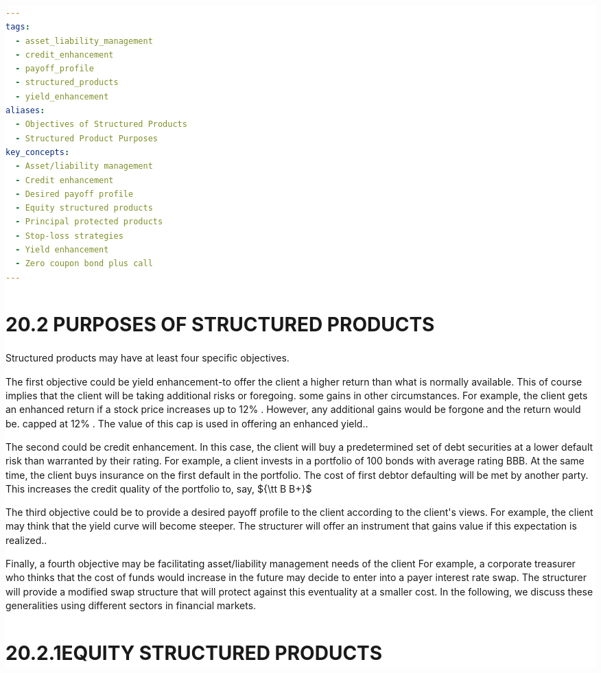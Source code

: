 ```yaml
---
tags:
  - asset_liability_management
  - credit_enhancement
  - payoff_profile
  - structured_products
  - yield_enhancement
aliases:
  - Objectives of Structured Products
  - Structured Product Purposes
key_concepts:
  - Asset/liability management
  - Credit enhancement
  - Desired payoff profile
  - Equity structured products
  - Principal protected products
  - Stop-loss strategies
  - Yield enhancement
  - Zero coupon bond plus call
---
```


# 20.2 PURPOSES OF STRUCTURED PRODUCTS  

Structured products may have at least four specific objectives.  

The first objective could be yield enhancement-to offer the client a higher return than what is normally available. This of course implies that the client will be taking additional risks or foregoing. some gains in other circumstances. For example, the client gets an enhanced return if a stock price increases up to $12\%$ . However, any additional gains would be forgone and the return would be. capped at $12\%$ . The value of this cap is used in offering an enhanced yield..  

The second could be credit enhancement. In this case, the client will buy a predetermined set of debt securities at a lower default risk than warranted by their rating. For example, a client invests in a portfolio of 100 bonds with average rating BBB. At the same time, the client buys insurance on the first default in the portfolio. The cost of first debtor defaulting will be met by another party. This increases the credit quality of the portfolio to, say, ${\tt B B+}$  

The third objective could be to provide a desired payoff profile to the client according to the client's views. For example, the client may think that the yield curve will become steeper. The structurer will offer an instrument that gains value if this expectation is realized..  

Finally, a fourth objective may be facilitating asset/liability management needs of the client For example, a corporate treasurer who thinks that the cost of funds would increase in the future may decide to enter into a payer interest rate swap. The structurer will provide a modified swap structure that will protect against this eventuality at a smaller cost. In the following, we discuss these generalities using different sectors in financial markets.  

# 20.2.1EQUITY STRUCTURED PRODUCTS  
